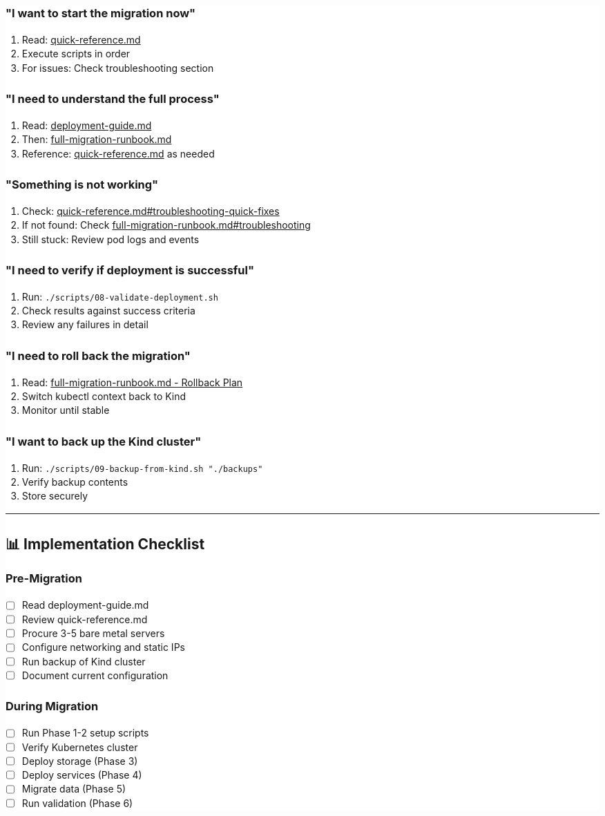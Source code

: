 ### "I want to start the migration now"
1. Read: [quick-reference.md](quick-reference.md)
2. Execute scripts in order
3. For issues: Check troubleshooting section

### "I need to understand the full process"
1. Read: [deployment-guide.md](deployment-guide.md)
2. Then: [full-migration-runbook.md](full-migration-runbook.md)
3. Reference: [quick-reference.md](quick-reference.md) as needed

### "Something is not working"
1. Check: [quick-reference.md#troubleshooting-quick-fixes](quick-reference.md#troubleshooting-quick-fixes)
2. If not found: Check [full-migration-runbook.md#troubleshooting](full-migration-runbook.md#troubleshooting)
3. Still stuck: Review pod logs and events

### "I need to verify if deployment is successful"
1. Run: `./scripts/08-validate-deployment.sh`
2. Check results against success criteria
3. Review any failures in detail

### "I need to roll back the migration"
1. Read: [full-migration-runbook.md - Rollback Plan](full-migration-runbook.md#73-rollback-plan)
2. Switch kubectl context back to Kind
3. Monitor until stable

### "I want to back up the Kind cluster"
1. Run: `./scripts/09-backup-from-kind.sh "./backups"`
2. Verify backup contents
3. Store securely

---

## 📊 Implementation Checklist

### Pre-Migration
- [ ] Read deployment-guide.md
- [ ] Review quick-reference.md
- [ ] Procure 3-5 bare metal servers
- [ ] Configure networking and static IPs
- [ ] Run backup of Kind cluster
- [ ] Document current configuration

### During Migration
- [ ] Run Phase 1-2 setup scripts
- [ ] Verify Kubernetes cluster
- [ ] Deploy storage (Phase 3)
- [ ] Deploy services (Phase 4)
- [ ] Migrate data (Phase 5)
- [ ] Run validation (Phase 6)
